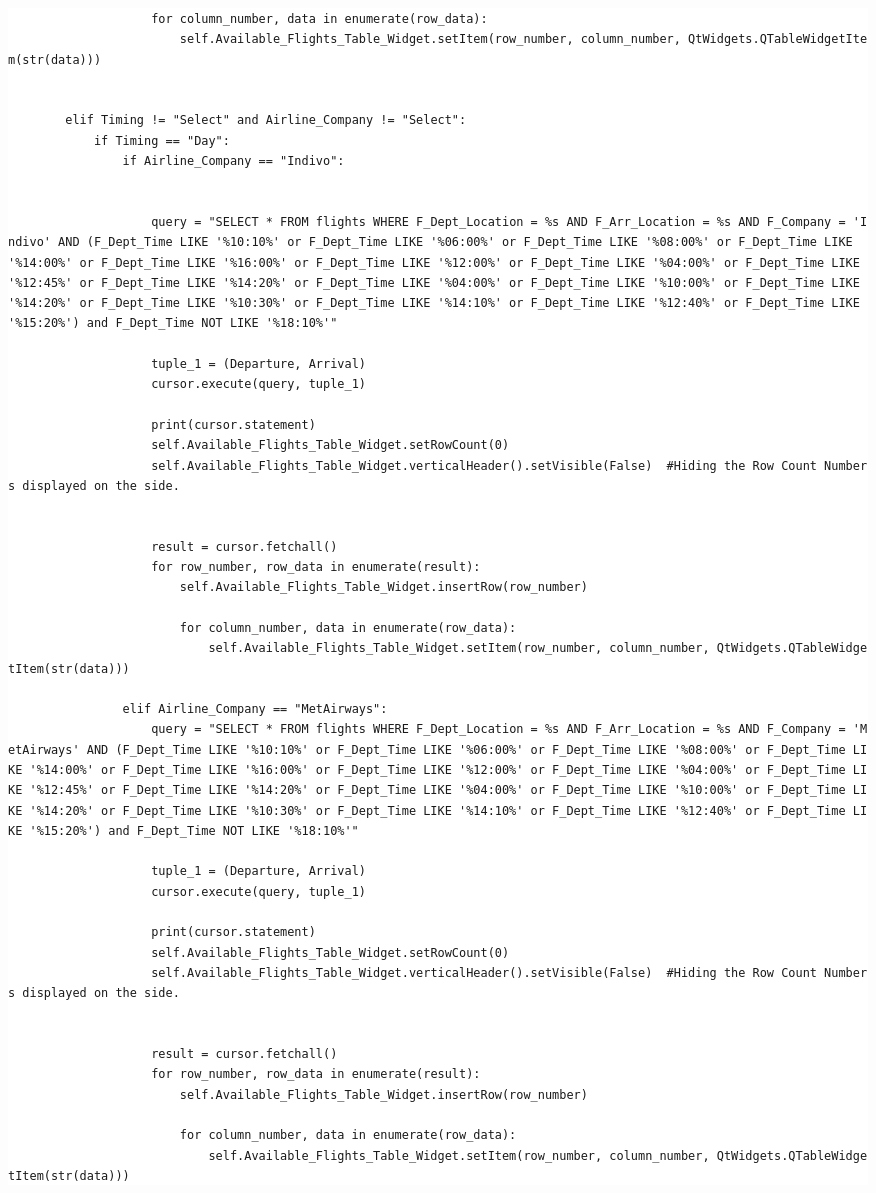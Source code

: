                         for column_number, data in enumerate(row_data):
                            self.Available_Flights_Table_Widget.setItem(row_number, column_number, QtWidgets.QTableWidgetItem(str(data)))


            elif Timing != "Select" and Airline_Company != "Select":
                if Timing == "Day":
                    if Airline_Company == "Indivo":

                    
                        query = "SELECT * FROM flights WHERE F_Dept_Location = %s AND F_Arr_Location = %s AND F_Company = 'Indivo' AND (F_Dept_Time LIKE '%10:10%' or F_Dept_Time LIKE '%06:00%' or F_Dept_Time LIKE '%08:00%' or F_Dept_Time LIKE '%14:00%' or F_Dept_Time LIKE '%16:00%' or F_Dept_Time LIKE '%12:00%' or F_Dept_Time LIKE '%04:00%' or F_Dept_Time LIKE '%12:45%' or F_Dept_Time LIKE '%14:20%' or F_Dept_Time LIKE '%04:00%' or F_Dept_Time LIKE '%10:00%' or F_Dept_Time LIKE '%14:20%' or F_Dept_Time LIKE '%10:30%' or F_Dept_Time LIKE '%14:10%' or F_Dept_Time LIKE '%12:40%' or F_Dept_Time LIKE '%15:20%') and F_Dept_Time NOT LIKE '%18:10%'"
                    
                        tuple_1 = (Departure, Arrival)
                        cursor.execute(query, tuple_1)

                        print(cursor.statement)
                        self.Available_Flights_Table_Widget.setRowCount(0)
                        self.Available_Flights_Table_Widget.verticalHeader().setVisible(False)  #Hiding the Row Count Numbers displayed on the side.
        

                        result = cursor.fetchall()
                        for row_number, row_data in enumerate(result):
                            self.Available_Flights_Table_Widget.insertRow(row_number)

                            for column_number, data in enumerate(row_data):
                                self.Available_Flights_Table_Widget.setItem(row_number, column_number, QtWidgets.QTableWidgetItem(str(data)))

                    elif Airline_Company == "MetAirways":
                        query = "SELECT * FROM flights WHERE F_Dept_Location = %s AND F_Arr_Location = %s AND F_Company = 'MetAirways' AND (F_Dept_Time LIKE '%10:10%' or F_Dept_Time LIKE '%06:00%' or F_Dept_Time LIKE '%08:00%' or F_Dept_Time LIKE '%14:00%' or F_Dept_Time LIKE '%16:00%' or F_Dept_Time LIKE '%12:00%' or F_Dept_Time LIKE '%04:00%' or F_Dept_Time LIKE '%12:45%' or F_Dept_Time LIKE '%14:20%' or F_Dept_Time LIKE '%04:00%' or F_Dept_Time LIKE '%10:00%' or F_Dept_Time LIKE '%14:20%' or F_Dept_Time LIKE '%10:30%' or F_Dept_Time LIKE '%14:10%' or F_Dept_Time LIKE '%12:40%' or F_Dept_Time LIKE '%15:20%') and F_Dept_Time NOT LIKE '%18:10%'"
                    
                        tuple_1 = (Departure, Arrival)
                        cursor.execute(query, tuple_1)

                        print(cursor.statement)
                        self.Available_Flights_Table_Widget.setRowCount(0)
                        self.Available_Flights_Table_Widget.verticalHeader().setVisible(False)  #Hiding the Row Count Numbers displayed on the side.
        

                        result = cursor.fetchall()
                        for row_number, row_data in enumerate(result):
                            self.Available_Flights_Table_Widget.insertRow(row_number)

                            for column_number, data in enumerate(row_data):
                                self.Available_Flights_Table_Widget.setItem(row_number, column_number, QtWidgets.QTableWidgetItem(str(data)))
